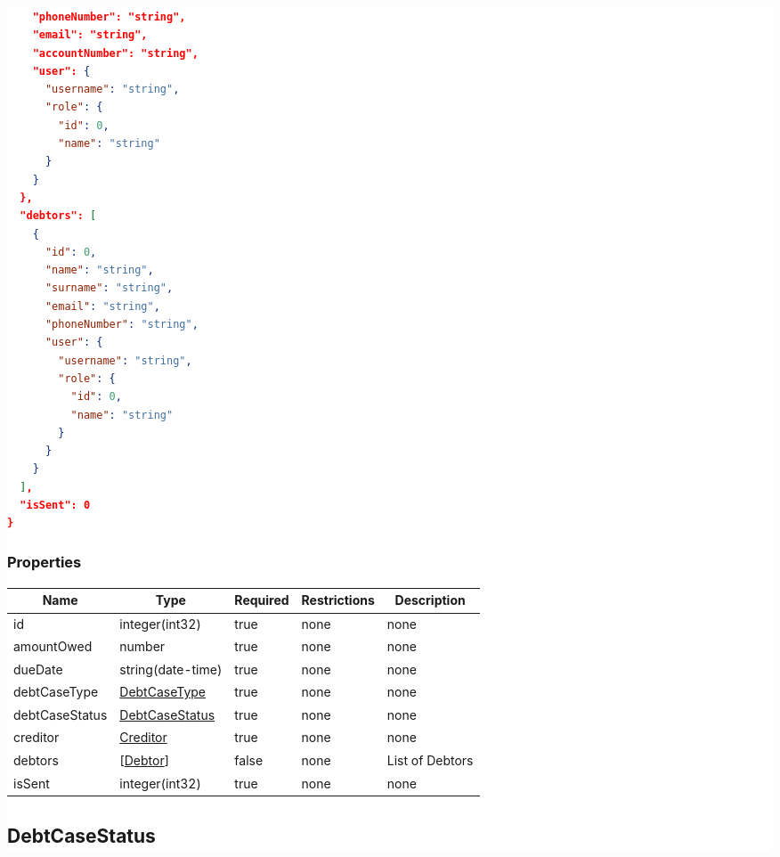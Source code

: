 ```json
    "phoneNumber": "string",
    "email": "string",
    "accountNumber": "string",
    "user": {
      "username": "string",
      "role": {
        "id": 0,
        "name": "string"
      }
    }
  },
  "debtors": [
    {
      "id": 0,
      "name": "string",
      "surname": "string",
      "email": "string",
      "phoneNumber": "string",
      "user": {
        "username": "string",
        "role": {
          "id": 0,
          "name": "string"
        }
      }
    }
  ],
  "isSent": 0
}

```

### Properties

| Name           | Type                                    | Required | Restrictions | Description     |
|----------------|-----------------------------------------|----------|--------------|-----------------|
| id             | integer(int32)                          | true     | none         | none            |
| amountOwed     | number                                  | true     | none         | none            |
| dueDate        | string(date-time)                       | true     | none         | none            |
| debtCaseType   | [DebtCaseType](#schemadebtcasetype)     | true     | none         | none            |
| debtCaseStatus | [DebtCaseStatus](#schemadebtcasestatus) | true     | none         | none            |
| creditor       | [Creditor](#schemacreditor)             | true     | none         | none            |
| debtors        | [[Debtor](#schemadebtor)]               | false    | none         | List of Debtors |
| isSent         | integer(int32)                          | true     | none         | none            |

<h2 id="tocS_DebtCaseStatus">DebtCaseStatus</h2>
